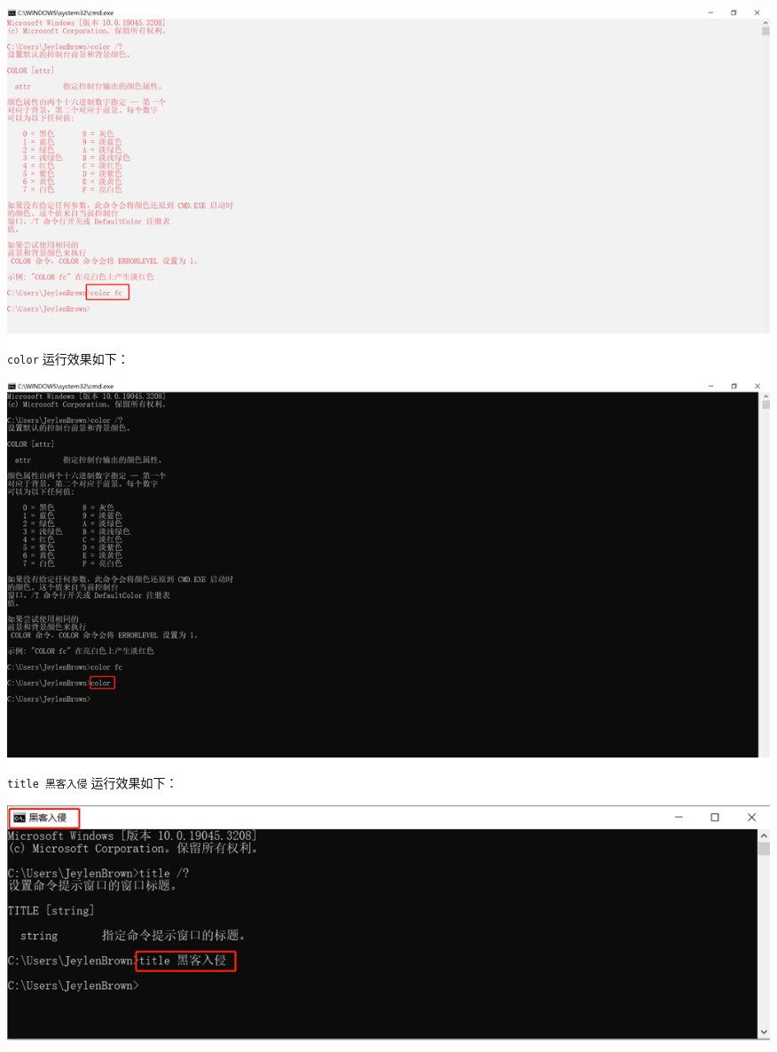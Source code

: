![](./Image/06.png)

`color` 运行效果如下：

![](./Image/07.png)

`title 黑客入侵` 运行效果如下：

![](./Image/08.png)
